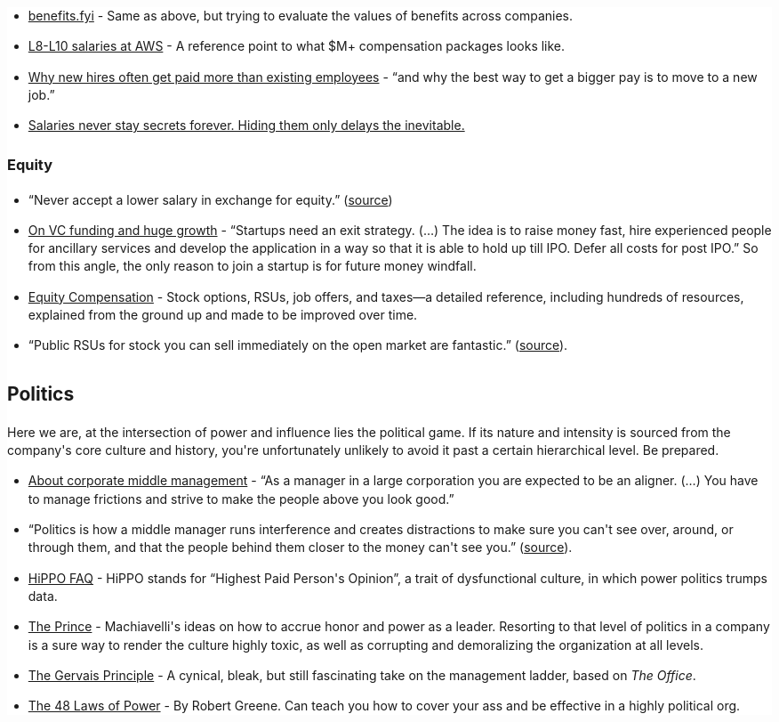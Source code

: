 - [benefits.fyi](https://benefits.fyi) - Same as above, but trying to evaluate the values of benefits across companies.

- [L8-L10 salaries at AWS](https://news.ycombinator.com/item?id=21823987) - A reference point to what \$M+ compensation packages looks like.

- [Why new hires often get paid more than existing employees](https://bloomberry.com/why-new-hires-often-get-paid-more-than-existing-employees/) - “and why the best way to get a bigger pay is to move to a new job.”

- [Salaries never stay secrets forever. Hiding them only delays the inevitable.](https://news.ycombinator.com/item?id=2439478)

### Equity

- “Never accept a lower salary in exchange for equity.” ([source](https://news.ycombinator.com/item?id=21868845))

- [On VC funding and huge growth](https://news.ycombinator.com/item?id=17448035) - “Startups need an exit strategy. (…) The idea is to raise money fast, hire experienced people for ancillary services and develop the application in a way so that it is able to hold up till IPO. Defer all costs for post IPO.” So from this angle, the only reason to join a startup is for future money windfall.

- [Equity Compensation](https://www.holloway.com/g/equity-compensation) - Stock options, RSUs, job offers, and taxes—a detailed reference, including hundreds of resources, explained from the ground up and made to be improved over time.

- “Public RSUs for stock you can sell immediately on the open market are fantastic.” ([source](https://news.ycombinator.com/item?id=22386728)).

## Politics

Here we are, at the intersection of power and influence lies the political game. If its nature and intensity is sourced from the company's core culture and history, you're unfortunately unlikely to avoid it past a certain hierarchical level. Be prepared.

- [About corporate middle management](https://news.ycombinator.com/item?id=28336658) - “As a manager in a large corporation you are expected to be an aligner. (…) You have to manage frictions and strive to make the people above you look good.”

- “Politics is how a middle manager runs interference and creates distractions to make sure you can't see over, around, or through them, and that the people behind them closer to the money can't see you.” ([source](https://news.ycombinator.com/item?id=22808280)).

- [HiPPO FAQ](https://exp-platform.com/hippo/) - HiPPO stands for “Highest Paid Person's Opinion”, a trait of dysfunctional culture, in which power politics trumps data.

- [The Prince](https://en.wikipedia.org/wiki/The_Prince) - Machiavelli's ideas on how to accrue honor and power as a leader. Resorting to that level of politics in a company is a sure way to render the culture highly toxic, as well as corrupting and demoralizing the organization at all levels.

- [The Gervais Principle](https://www.ribbonfarm.com/the-gervais-principle/) - A cynical, bleak, but still fascinating take on the management ladder, based on *The Office*.

- [The 48 Laws of Power](https://www.amazon.com/dp/0140280197?&linkCode=ll1&tag=kevideld-20&linkId=bf129d7f7a3495a445cf2bf667d3d3c6&language=en_US&ref_=as_li_ss_tl) - By Robert Greene. Can teach you how to cover your ass and be effective in a highly political org.
